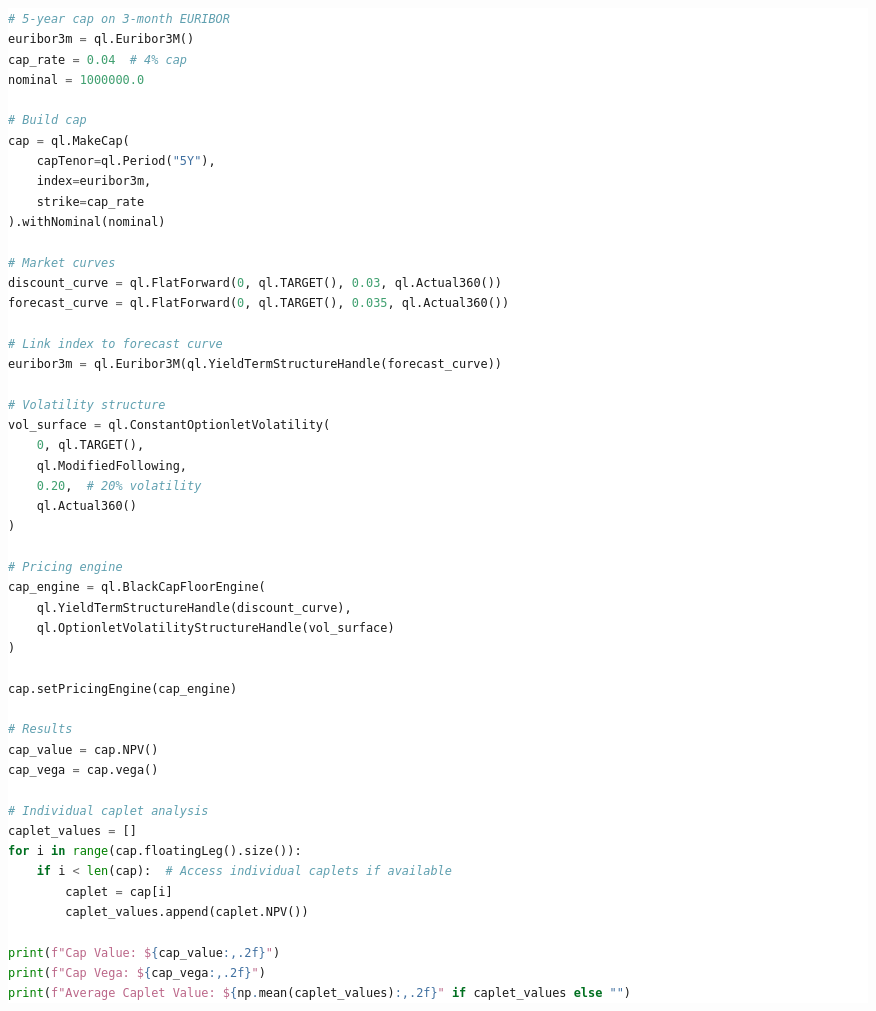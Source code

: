 ```python
# 5-year cap on 3-month EURIBOR
euribor3m = ql.Euribor3M()
cap_rate = 0.04  # 4% cap
nominal = 1000000.0

# Build cap
cap = ql.MakeCap(
    capTenor=ql.Period("5Y"),
    index=euribor3m,
    strike=cap_rate
).withNominal(nominal)

# Market curves
discount_curve = ql.FlatForward(0, ql.TARGET(), 0.03, ql.Actual360())
forecast_curve = ql.FlatForward(0, ql.TARGET(), 0.035, ql.Actual360())

# Link index to forecast curve  
euribor3m = ql.Euribor3M(ql.YieldTermStructureHandle(forecast_curve))

# Volatility structure
vol_surface = ql.ConstantOptionletVolatility(
    0, ql.TARGET(), 
    ql.ModifiedFollowing, 
    0.20,  # 20% volatility
    ql.Actual360()
)

# Pricing engine
cap_engine = ql.BlackCapFloorEngine(
    ql.YieldTermStructureHandle(discount_curve),
    ql.OptionletVolatilityStructureHandle(vol_surface)
)

cap.setPricingEngine(cap_engine)

# Results
cap_value = cap.NPV()
cap_vega = cap.vega()

# Individual caplet analysis
caplet_values = []
for i in range(cap.floatingLeg().size()):
    if i < len(cap):  # Access individual caplets if available
        caplet = cap[i]
        caplet_values.append(caplet.NPV())

print(f"Cap Value: ${cap_value:,.2f}")
print(f"Cap Vega: ${cap_vega:,.2f}")
print(f"Average Caplet Value: ${np.mean(caplet_values):,.2f}" if caplet_values else "")
```